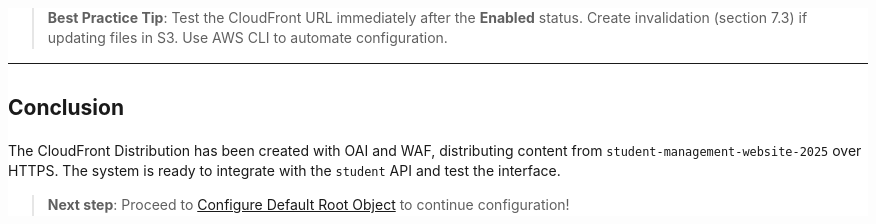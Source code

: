 > **Best Practice Tip**: Test the CloudFront URL immediately after the **Enabled** status. Create invalidation (section 7.3) if updating files in S3. Use AWS CLI to automate configuration.

---

## Conclusion

The CloudFront Distribution has been created with OAI and WAF, distributing content from `student-management-website-2025` over HTTPS. The system is ready to integrate with the `student` API and test the interface.

> **Next step**: Proceed to [Configure Default Root Object](/7-deploying-cloudfront/7.2-configuring-default-root-object/) to continue configuration!
